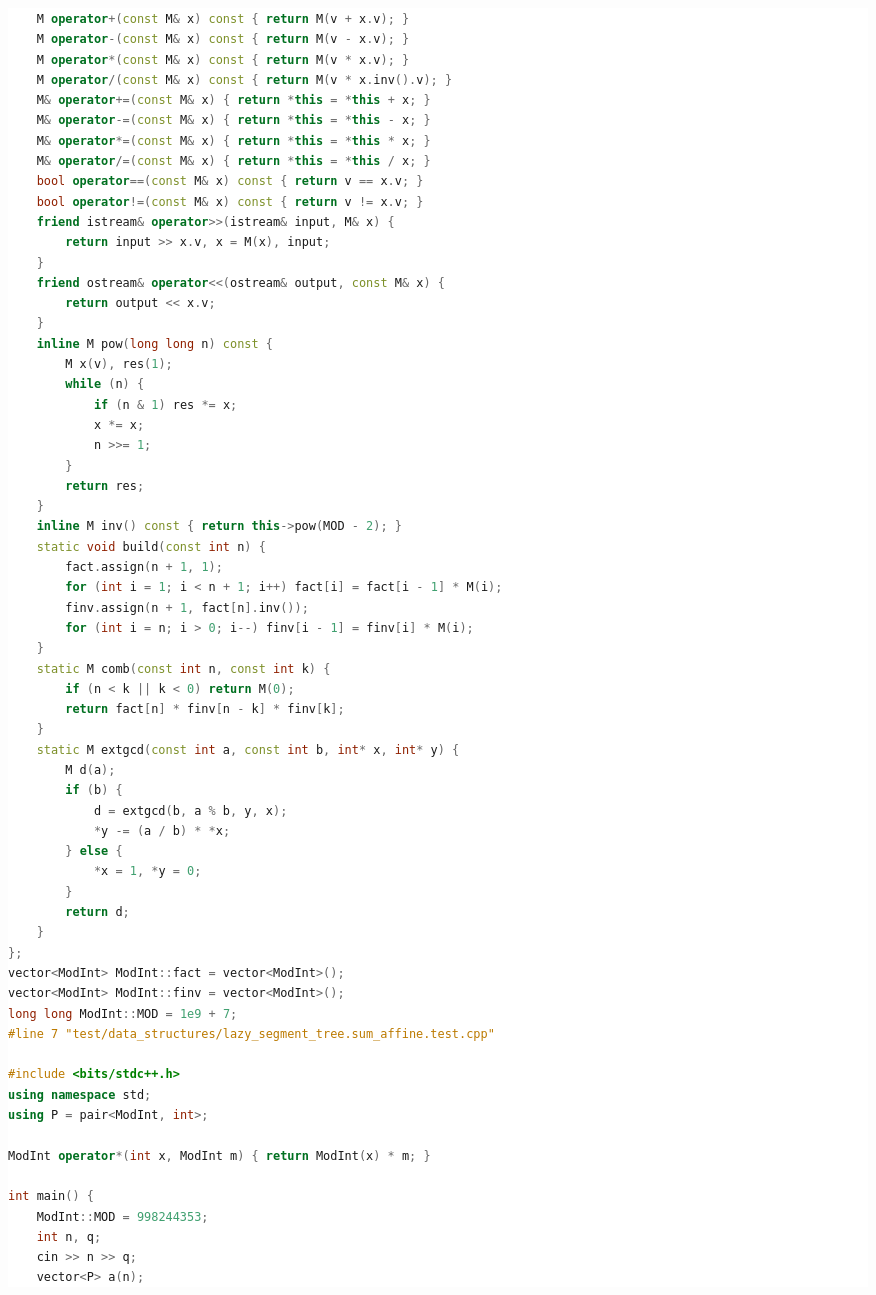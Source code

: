 ```cpp
    M operator+(const M& x) const { return M(v + x.v); }
    M operator-(const M& x) const { return M(v - x.v); }
    M operator*(const M& x) const { return M(v * x.v); }
    M operator/(const M& x) const { return M(v * x.inv().v); }
    M& operator+=(const M& x) { return *this = *this + x; }
    M& operator-=(const M& x) { return *this = *this - x; }
    M& operator*=(const M& x) { return *this = *this * x; }
    M& operator/=(const M& x) { return *this = *this / x; }
    bool operator==(const M& x) const { return v == x.v; }
    bool operator!=(const M& x) const { return v != x.v; }
    friend istream& operator>>(istream& input, M& x) {
        return input >> x.v, x = M(x), input;
    }
    friend ostream& operator<<(ostream& output, const M& x) {
        return output << x.v;
    }
    inline M pow(long long n) const {
        M x(v), res(1);
        while (n) {
            if (n & 1) res *= x;
            x *= x;
            n >>= 1;
        }
        return res;
    }
    inline M inv() const { return this->pow(MOD - 2); }
    static void build(const int n) {
        fact.assign(n + 1, 1);
        for (int i = 1; i < n + 1; i++) fact[i] = fact[i - 1] * M(i);
        finv.assign(n + 1, fact[n].inv());
        for (int i = n; i > 0; i--) finv[i - 1] = finv[i] * M(i);
    }
    static M comb(const int n, const int k) {
        if (n < k || k < 0) return M(0);
        return fact[n] * finv[n - k] * finv[k];
    }
    static M extgcd(const int a, const int b, int* x, int* y) {
        M d(a);
        if (b) {
            d = extgcd(b, a % b, y, x);
            *y -= (a / b) * *x;
        } else {
            *x = 1, *y = 0;
        }
        return d;
    }
};
vector<ModInt> ModInt::fact = vector<ModInt>();
vector<ModInt> ModInt::finv = vector<ModInt>();
long long ModInt::MOD = 1e9 + 7;
#line 7 "test/data_structures/lazy_segment_tree.sum_affine.test.cpp"

#include <bits/stdc++.h>
using namespace std;
using P = pair<ModInt, int>;

ModInt operator*(int x, ModInt m) { return ModInt(x) * m; }

int main() {
    ModInt::MOD = 998244353;
    int n, q;
    cin >> n >> q;
    vector<P> a(n);
```